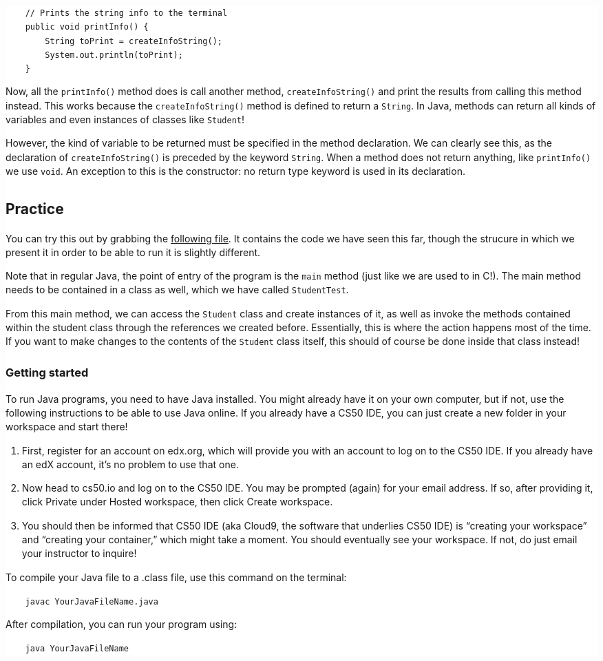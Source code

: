         // Prints the string info to the terminal
        public void printInfo() {
            String toPrint = createInfoString();
            System.out.println(toPrint);
        }

Now, all the `printInfo()` method does is call another method, `createInfoString()` and print the results from calling this method instead. This works because the `createInfoString()` method is defined to return a `String`. In Java, methods can return all kinds of variables and even instances of classes like `Student`! 

However, the kind of variable to be returned must be specified in the method declaration. We can clearly see this, as the declaration of `createInfoString()` is preceded by the keyword `String`. When a method does not return anything, like `printInfo()` we use `void`. An exception to this is the constructor: no return type keyword is used in its declaration. 

<a name="practice"></a>

## Practice
You can try this out by grabbing the [following file](Java/StudentTest.java). It contains the code we have seen this far, though the strucure in which we present it in order to be able to run it is slightly different. 

Note that in regular Java, the point of entry of the program is the `main` method (just like we are used to in C!). The main method needs to be contained in a class as well, which we have called `StudentTest`. 

From this main method, we can access the `Student` class and create instances of it, as well as invoke the methods contained within the student class through the references we created before. Essentially, this is where the action happens most of the time. If you want to make changes to the contents of the `Student` class itself, this should of course be done inside that class instead!

<a name="getting-started"></a>

### Getting started
To run Java programs, you need to have Java installed. You might already have it on your own computer, but if not, use the following instructions to be able to use Java online. If you already have a CS50 IDE, you can just create a new folder in your workspace and start there!

1. First, register for an account on edx.org, which will provide you with an account to log on to the CS50 IDE. If you already have an edX account, it’s no problem to use that one.

2. Now head to cs50.io and log on to the CS50 IDE. You may be prompted (again) for your email address. If so, after providing it, click Private under Hosted workspace, then click Create workspace.

3. You should then be informed that CS50 IDE (aka Cloud9, the software that underlies CS50 IDE) is “creating your workspace” and “creating your container,” which might take a moment. You should eventually see your workspace. If not, do just email your instructor to inquire!

To compile your Java file to a .class file, use this command on the terminal:

        javac YourJavaFileName.java

After compilation, you can run your program using:

        java YourJavaFileName
